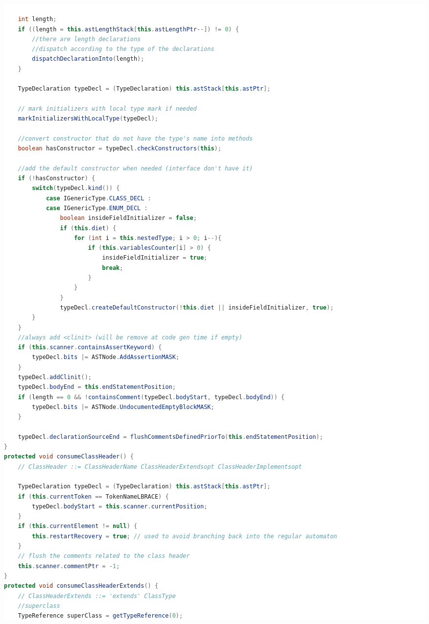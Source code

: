 ```java

	int length;
	if ((length = this.astLengthStack[this.astLengthPtr--]) != 0) {
		//there are length declarations
		//dispatch according to the type of the declarations
		dispatchDeclarationInto(length);
	}

	TypeDeclaration typeDecl = (TypeDeclaration) this.astStack[this.astPtr];

	// mark initializers with local type mark if needed
	markInitializersWithLocalType(typeDecl);

	//convert constructor that do not have the type's name into methods
	boolean hasConstructor = typeDecl.checkConstructors(this);
	
	//add the default constructor when needed (interface don't have it)
	if (!hasConstructor) {
		switch(typeDecl.kind()) {
			case IGenericType.CLASS_DECL :
			case IGenericType.ENUM_DECL :
				boolean insideFieldInitializer = false;
				if (this.diet) {
					for (int i = this.nestedType; i > 0; i--){
						if (this.variablesCounter[i] > 0) {
							insideFieldInitializer = true;
							break;
						}
					}
				}
				typeDecl.createDefaultConstructor(!this.diet || insideFieldInitializer, true);
		}
	}
	//always add <clinit> (will be remove at code gen time if empty)
	if (this.scanner.containsAssertKeyword) {
		typeDecl.bits |= ASTNode.AddAssertionMASK;
	}
	typeDecl.addClinit();
	typeDecl.bodyEnd = this.endStatementPosition;
	if (length == 0 && !containsComment(typeDecl.bodyStart, typeDecl.bodyEnd)) {
		typeDecl.bits |= ASTNode.UndocumentedEmptyBlockMASK;
	}

	typeDecl.declarationSourceEnd = flushCommentsDefinedPriorTo(this.endStatementPosition); 
}
protected void consumeClassHeader() {
	// ClassHeader ::= ClassHeaderName ClassHeaderExtendsopt ClassHeaderImplementsopt

	TypeDeclaration typeDecl = (TypeDeclaration) this.astStack[this.astPtr];	
	if (this.currentToken == TokenNameLBRACE) { 
		typeDecl.bodyStart = this.scanner.currentPosition;
	}
	if (this.currentElement != null) {
		this.restartRecovery = true; // used to avoid branching back into the regular automaton		
	}
	// flush the comments related to the class header
	this.scanner.commentPtr = -1;
}
protected void consumeClassHeaderExtends() {
	// ClassHeaderExtends ::= 'extends' ClassType
	//superclass
	TypeReference superClass = getTypeReference(0);
```